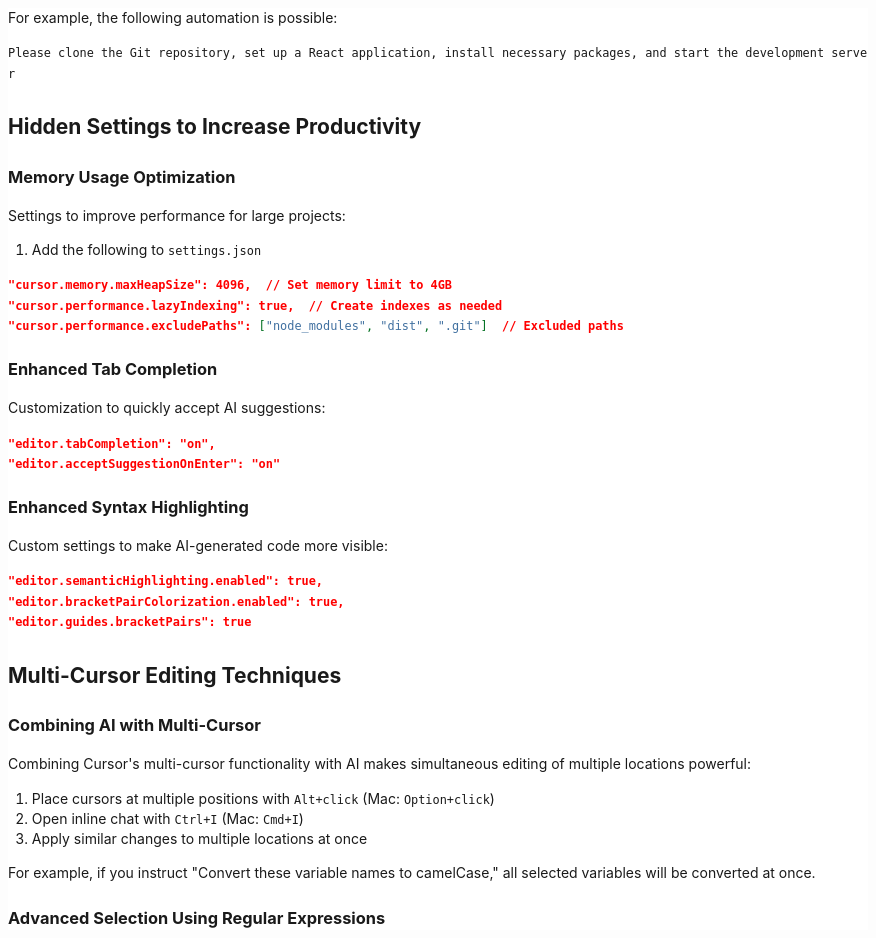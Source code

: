 For example, the following automation is possible:

```
Please clone the Git repository, set up a React application, install necessary packages, and start the development server
```

## Hidden Settings to Increase Productivity

### Memory Usage Optimization

Settings to improve performance for large projects:

1. Add the following to `settings.json`
```json
"cursor.memory.maxHeapSize": 4096,  // Set memory limit to 4GB
"cursor.performance.lazyIndexing": true,  // Create indexes as needed
"cursor.performance.excludePaths": ["node_modules", "dist", ".git"]  // Excluded paths
```

### Enhanced Tab Completion

Customization to quickly accept AI suggestions:

```json
"editor.tabCompletion": "on",
"editor.acceptSuggestionOnEnter": "on"
```

### Enhanced Syntax Highlighting

Custom settings to make AI-generated code more visible:

```json
"editor.semanticHighlighting.enabled": true,
"editor.bracketPairColorization.enabled": true,
"editor.guides.bracketPairs": true
```

## Multi-Cursor Editing Techniques

### Combining AI with Multi-Cursor

Combining Cursor's multi-cursor functionality with AI makes simultaneous editing of multiple locations powerful:

1. Place cursors at multiple positions with `Alt+click` (Mac: `Option+click`)
2. Open inline chat with `Ctrl+I` (Mac: `Cmd+I`)
3. Apply similar changes to multiple locations at once

For example, if you instruct "Convert these variable names to camelCase," all selected variables will be converted at once.

### Advanced Selection Using Regular Expressions
